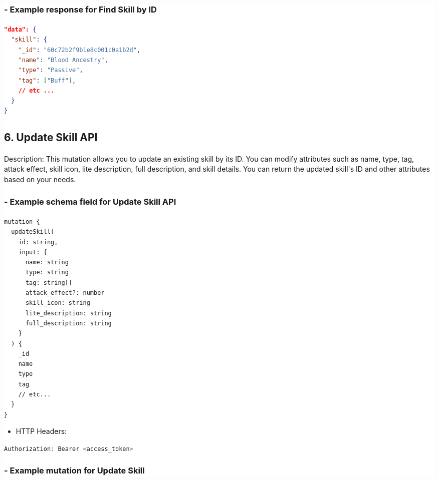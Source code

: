 ### - Example response for Find Skill by ID

```json
"data": {
  "skill": {
    "_id": "60c72b2f9b1e8c001c0a1b2d",
    "name": "Blood Ancestry",
    "type": "Passive",
    "tag": ["Buff"],
    // etc ...
  }
}
```

## 6. Update Skill API

Description: This mutation allows you to update an existing skill by its ID. You can modify attributes such as name, type, tag, attack effect, skill icon, lite description, full description, and skill details. You can return the updated skill's ID and other attributes based on your needs.

### - Example schema field for Update Skill API

```
mutation {
  updateSkill(
    id: string,
    input: {
      name: string
      type: string
      tag: string[]
      attack_effect?: number
      skill_icon: string
      lite_description: string
      full_description: string
    }
  ) {
    _id
    name
    type
    tag
    // etc...
  }
}
```

- HTTP Headers:

```js
Authorization: Bearer <access_token>
```

### - Example mutation for Update Skill
